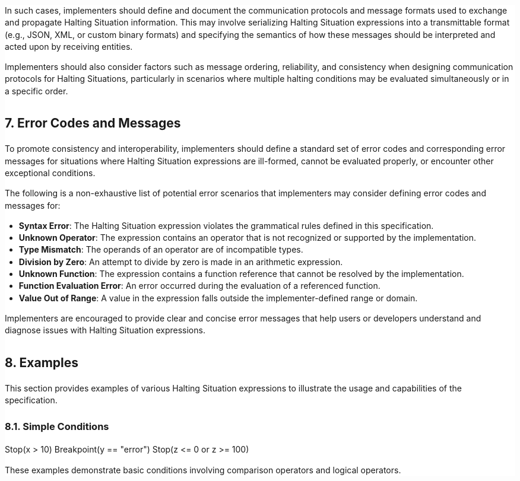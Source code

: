 In such cases, implementers should define and document the communication
protocols and message formats used to exchange and propagate Halting Situation
information. This may involve serializing Halting Situation expressions into a
transmittable format (e.g., JSON, XML, or custom binary formats) and specifying
the semantics of how these messages should be interpreted and acted upon by
receiving entities.

Implementers should also consider factors such as message ordering, reliability,
and consistency when designing communication protocols for Halting Situations,
particularly in scenarios where multiple halting conditions may be evaluated
simultaneously or in a specific order.

## 7. Error Codes and Messages

To promote consistency and interoperability, implementers should define a
standard set of error codes and corresponding error messages for situations
where Halting Situation expressions are ill-formed, cannot be evaluated
properly, or encounter other exceptional conditions.

The following is a non-exhaustive list of potential error scenarios that
implementers may consider defining error codes and messages for:

- **Syntax Error**: The Halting Situation expression violates the grammatical
 rules defined in this specification.
- **Unknown Operator**: The expression contains an operator that is not
 recognized or supported by the implementation.
- **Type Mismatch**: The operands of an operator are of incompatible types.
- **Division by Zero**: An attempt to divide by zero is made in an arithmetic
 expression.
- **Unknown Function**: The expression contains a function reference that cannot
 be resolved by the implementation.
- **Function Evaluation Error**: An error occurred during the evaluation of a
 referenced function.
- **Value Out of Range**: A value in the expression falls outside the
 implementer-defined range or domain.

Implementers are encouraged to provide clear and concise error messages that
help users or developers understand and diagnose issues with Halting Situation
expressions.

## 8. Examples

This section provides examples of various Halting Situation expressions to
illustrate the usage and capabilities of the specification.

### 8.1. Simple Conditions

Stop(x > 10)
Breakpoint(y == "error")
Stop(z <= 0 or z >= 100)

These examples demonstrate basic conditions involving comparison operators and
logical operators.
